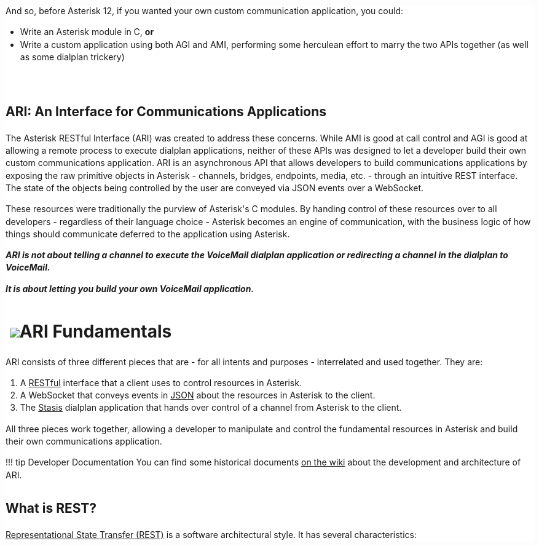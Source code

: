 And so, before Asterisk 12, if you wanted your own custom communication application, you could:

* Write an Asterisk module in C, **or**
* Write a custom application using both AGI and AMI, performing some herculean effort to marry the two APIs together (as well as some dialplan trickery)

 

ARI: An Interface for Communications Applications
-------------------------------------------------

The Asterisk RESTful Interface (ARI) was created to address these concerns. While AMI is good at call control and AGI is good at allowing a remote process to execute dialplan applications, neither of these APIs was designed to let a developer build their own custom communications application. ARI is an asynchronous API that allows developers to build communications applications by exposing the raw primitive objects in Asterisk - channels, bridges, endpoints, media, etc. - through an intuitive REST interface. The state of the objects being controlled by the user are conveyed via JSON events over a WebSocket.

These resources were traditionally the purview of Asterisk's C modules. By handing control of these resources over to all developers - regardless of their language choice - Asterisk becomes an engine of communication, with the business logic of how things should communicate deferred to the application using Asterisk.

***ARI is not about telling a channel to execute the VoiceMail dialplan application or redirecting a channel in the dialplan to VoiceMail.***

***It is about letting you build your own VoiceMail application.***

 ![](AMI-ARI-AGI.png)ARI Fundamentals
================

ARI consists of three different pieces that are - for all intents and purposes - interrelated and used together. They are:

1. A [RESTful](http://en.wikipedia.org/wiki/Representational_state_transfer) interface that a client uses to control resources in Asterisk.
2. A WebSocket that conveys events in [JSON](http://www.json.org/) about the resources in Asterisk to the client.
3. The [Stasis](/_Dialplan_Applications/Stasis) dialplan application that hands over control of a channel from Asterisk to the client.

All three pieces work together, allowing a developer to manipulate and control the fundamental resources in Asterisk and build their own communications application.




!!! tip Developer Documentation
    You can find some historical documents [on the wiki](/Asterisk-12-API-Improvements) about the development and architecture of ARI.

      
[//]: # (end-tip)



What is REST?
-------------

[Representational State Transfer (REST)](https://wiki.asterisk.org/wiki/en.wikipedia.org/wiki/Representational_state_transfer) is a software architectural style. It has several characteristics:
